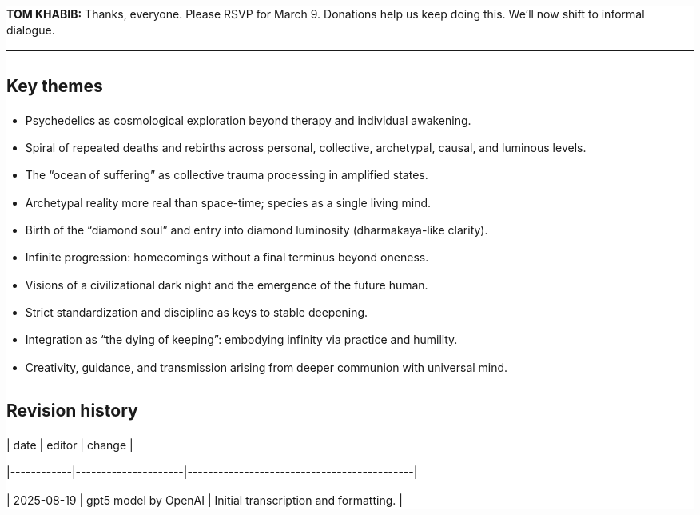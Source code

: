 **TOM KHABIB:** Thanks, everyone. Please RSVP for March 9. Donations help us keep doing this. We’ll now shift to informal dialogue.

---

## Key themes

- Psychedelics as cosmological exploration beyond therapy and individual awakening.

- Spiral of repeated deaths and rebirths across personal, collective, archetypal, causal, and luminous levels.

- The “ocean of suffering” as collective trauma processing in amplified states.

- Archetypal reality more real than space-time; species as a single living mind.

- Birth of the “diamond soul” and entry into diamond luminosity (dharmakaya-like clarity).

- Infinite progression: homecomings without a final terminus beyond oneness.

- Visions of a civilizational dark night and the emergence of the future human.

- Strict standardization and discipline as keys to stable deepening.

- Integration as “the dying of keeping”: embodying infinity via practice and humility.

- Creativity, guidance, and transmission arising from deeper communion with universal mind.

## Revision history

| date | editor | change |

|------------|---------------------|--------------------------------------------|

| 2025-08-19 | gpt5 model by OpenAI | Initial transcription and formatting. |
